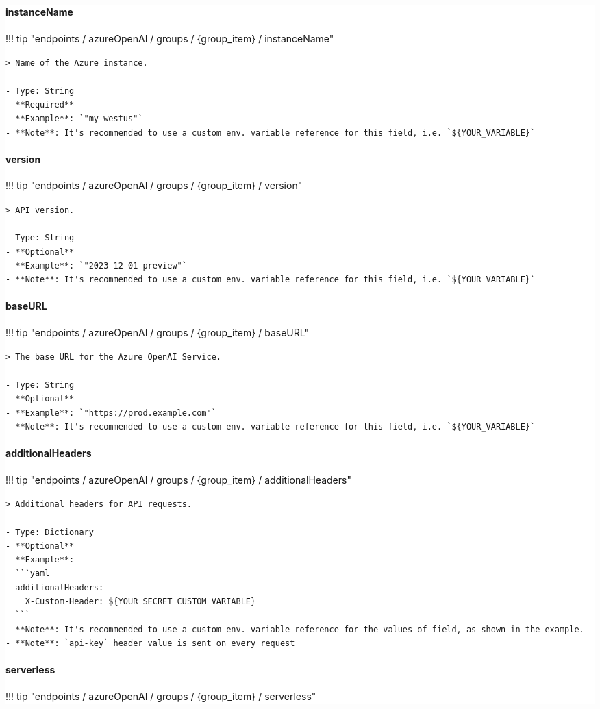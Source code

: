 #### **instanceName**

!!! tip "endpoints / azureOpenAI / groups / {group_item} / instanceName"

    > Name of the Azure instance.

    - Type: String
    - **Required**
    - **Example**: `"my-westus"`
    - **Note**: It's recommended to use a custom env. variable reference for this field, i.e. `${YOUR_VARIABLE}`


#### **version**

!!! tip "endpoints / azureOpenAI / groups / {group_item} / version"

    > API version.

    - Type: String
    - **Optional**
    - **Example**: `"2023-12-01-preview"`
    - **Note**: It's recommended to use a custom env. variable reference for this field, i.e. `${YOUR_VARIABLE}`

#### **baseURL**

!!! tip "endpoints / azureOpenAI / groups / {group_item} / baseURL"

    > The base URL for the Azure OpenAI Service.

    - Type: String
    - **Optional**
    - **Example**: `"https://prod.example.com"`
    - **Note**: It's recommended to use a custom env. variable reference for this field, i.e. `${YOUR_VARIABLE}`

#### **additionalHeaders**

!!! tip "endpoints / azureOpenAI / groups / {group_item} / additionalHeaders"

    > Additional headers for API requests.

    - Type: Dictionary
    - **Optional**
    - **Example**:
      ```yaml
      additionalHeaders:
        X-Custom-Header: ${YOUR_SECRET_CUSTOM_VARIABLE}
      ```
    - **Note**: It's recommended to use a custom env. variable reference for the values of field, as shown in the example.
    - **Note**: `api-key` header value is sent on every request

#### **serverless**

!!! tip "endpoints / azureOpenAI / groups / {group_item} / serverless"
